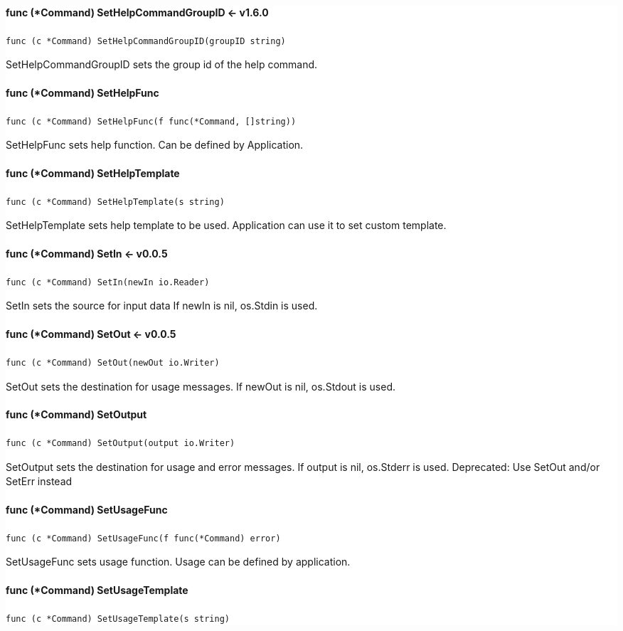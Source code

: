#### func (*Command) SetHelpCommandGroupID  <- v1.6.0

```
func (c *Command) SetHelpCommandGroupID(groupID string)
```

SetHelpCommandGroupID sets the group id of the help command.

#### func (*Command) SetHelpFunc 

```
func (c *Command) SetHelpFunc(f func(*Command, []string))
```

SetHelpFunc sets help function. Can be defined by Application.

#### func (*Command) SetHelpTemplate 

```
func (c *Command) SetHelpTemplate(s string)
```

SetHelpTemplate sets help template to be used. Application can use it to set custom template.

#### func (*Command) SetIn  <- v0.0.5

```
func (c *Command) SetIn(newIn io.Reader)
```

SetIn sets the source for input data If newIn is nil, os.Stdin is used.

#### func (*Command) SetOut  <- v0.0.5

```
func (c *Command) SetOut(newOut io.Writer)
```

SetOut sets the destination for usage messages. If newOut is nil, os.Stdout is used.

#### func (*Command) SetOutput 

```
func (c *Command) SetOutput(output io.Writer)
```

SetOutput sets the destination for usage and error messages. If output is nil, os.Stderr is used. Deprecated: Use SetOut and/or SetErr instead

#### func (*Command) SetUsageFunc 

```
func (c *Command) SetUsageFunc(f func(*Command) error)
```

SetUsageFunc sets usage function. Usage can be defined by application.

#### func (*Command) SetUsageTemplate 

```
func (c *Command) SetUsageTemplate(s string)
```
